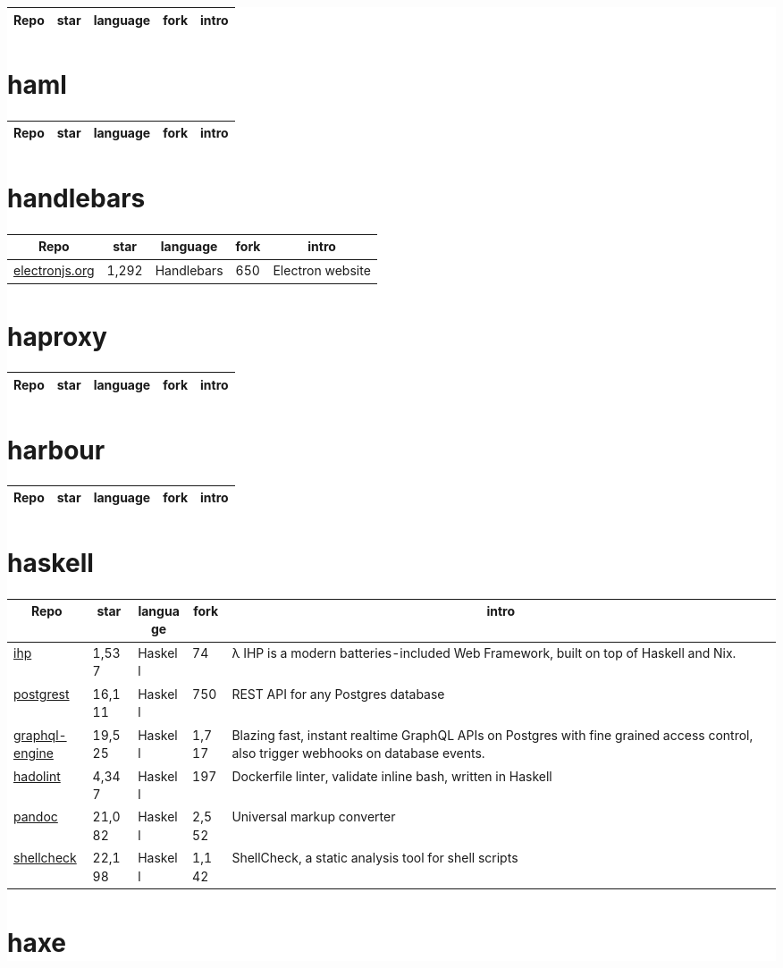 Repo|star|language|fork|intro
-|-|-|-|-



# haml

Repo|star|language|fork|intro
-|-|-|-|-



# handlebars

Repo|star|language|fork|intro
-|-|-|-|-
[electronjs.org](https://github.com/electron/electronjs.org)|1,292|Handlebars|650|Electron website


# haproxy

Repo|star|language|fork|intro
-|-|-|-|-



# harbour

Repo|star|language|fork|intro
-|-|-|-|-



# haskell

Repo|star|language|fork|intro
-|-|-|-|-
[ihp](https://github.com/digitallyinduced/ihp)|1,537|Haskell|74|λ IHP is a modern batteries-included Web Framework, built on top of Haskell and Nix.
[postgrest](https://github.com/PostgREST/postgrest)|16,111|Haskell|750|REST API for any Postgres database
[graphql-engine](https://github.com/hasura/graphql-engine)|19,525|Haskell|1,717|Blazing fast, instant realtime GraphQL APIs on Postgres with fine grained access control, also trigger webhooks on database events.
[hadolint](https://github.com/hadolint/hadolint)|4,347|Haskell|197|Dockerfile linter, validate inline bash, written in Haskell
[pandoc](https://github.com/jgm/pandoc)|21,082|Haskell|2,552|Universal markup converter
[shellcheck](https://github.com/koalaman/shellcheck)|22,198|Haskell|1,142|ShellCheck, a static analysis tool for shell scripts


# haxe
